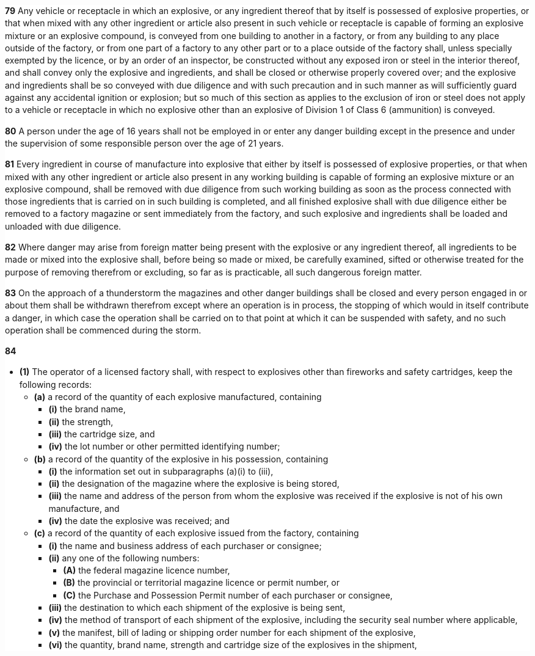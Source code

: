 **79** Any vehicle or receptacle in which an explosive, or any ingredient thereof that by itself is possessed of explosive properties, or that when mixed with any other ingredient or article also present in such vehicle or receptacle is capable of forming an explosive mixture or an explosive compound, is conveyed from one building to another in a factory, or from any building to any place outside of the factory, or from one part of a factory to any other part or to a place outside of the factory shall, unless specially exempted by the licence, or by an order of an inspector, be constructed without any exposed iron or steel in the interior thereof, and shall convey only the explosive and ingredients, and shall be closed or otherwise properly covered over; and the explosive and ingredients shall be so conveyed with due diligence and with such precaution and in such manner as will sufficiently guard against any accidental ignition or explosion; but so much of this section as applies to the exclusion of iron or steel does not apply to a vehicle or receptacle in which no explosive other than an explosive of Division 1 of Class 6 (ammunition) is conveyed.



**80** A person under the age of 16 years shall not be employed in or enter any danger building except in the presence and under the supervision of some responsible person over the age of 21 years.



**81** Every ingredient in course of manufacture into explosive that either by itself is possessed of explosive properties, or that when mixed with any other ingredient or article also present in any working building is capable of forming an explosive mixture or an explosive compound, shall be removed with due diligence from such working building as soon as the process connected with those ingredients that is carried on in such building is completed, and all finished explosive shall with due diligence either be removed to a factory magazine or sent immediately from the factory, and such explosive and ingredients shall be loaded and unloaded with due diligence.



**82** Where danger may arise from foreign matter being present with the explosive or any ingredient thereof, all ingredients to be made or mixed into the explosive shall, before being so made or mixed, be carefully examined, sifted or otherwise treated for the purpose of removing therefrom or excluding, so far as is practicable, all such dangerous foreign matter.



**83** On the approach of a thunderstorm the magazines and other danger buildings shall be closed and every person engaged in or about them shall be withdrawn therefrom except where an operation is in process, the stopping of which would in itself contribute a danger, in which case the operation shall be carried on to that point at which it can be suspended with safety, and no such operation shall be commenced during the storm.



**84** 

- **(1)** The operator of a licensed factory shall, with respect to explosives other than fireworks and safety cartridges, keep the following records:
	- **(a)** a record of the quantity of each explosive manufactured, containing
		- **(i)** the brand name,
		- **(ii)** the strength,
		- **(iii)** the cartridge size, and
		- **(iv)** the lot number or other permitted identifying number;
	- **(b)** a record of the quantity of the explosive in his possession, containing
		- **(i)** the information set out in subparagraphs (a)(i) to (iii),
		- **(ii)** the designation of the magazine where the explosive is being stored,
		- **(iii)** the name and address of the person from whom the explosive was received if the explosive is not of his own manufacture, and
		- **(iv)** the date the explosive was received; and
	- **(c)** a record of the quantity of each explosive issued from the factory, containing
		- **(i)** the name and business address of each purchaser or consignee;
		- **(ii)** any one of the following numbers:
			- **(A)** the federal magazine licence number,
			- **(B)** the provincial or territorial magazine licence or permit number, or
			- **(C)** the Purchase and Possession Permit number of each purchaser or consignee,
		- **(iii)** the destination to which each shipment of the explosive is being sent,
		- **(iv)** the method of transport of each shipment of the explosive, including the security seal number where applicable,
		- **(v)** the manifest, bill of lading or shipping order number for each shipment of the explosive,
		- **(vi)** the quantity, brand name, strength and cartridge size of the explosives in the shipment,